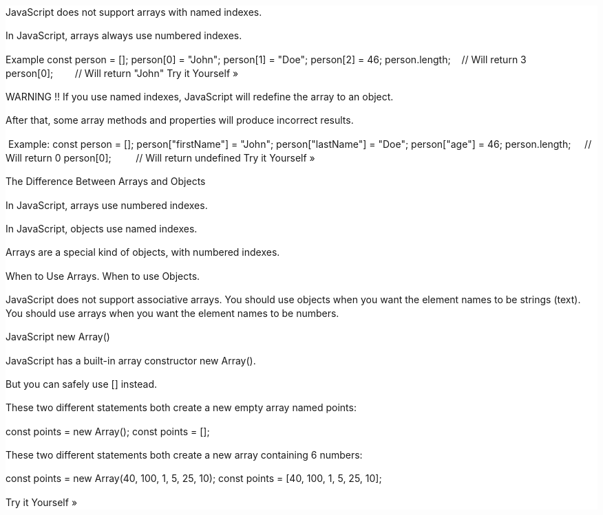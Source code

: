 JavaScript does not support arrays with named indexes.

In JavaScript, arrays always use numbered indexes.  

Example
const person = [];
person[0] = "John";
person[1] = "Doe";
person[2] = 46;
person.length;    // Will return 3
person[0];        // Will return "John"
Try it Yourself »

WARNING !!
If you use named indexes, JavaScript will redefine the array to an object.

After that, some array methods and properties will produce incorrect results.

 Example:
const person = [];
person["firstName"] = "John";
person["lastName"] = "Doe";
person["age"] = 46;
person.length;     // Will return 0
person[0];         // Will return undefined
Try it Yourself »

The Difference Between Arrays and Objects

In JavaScript, arrays use numbered indexes.  

In JavaScript, objects use named indexes.

Arrays are a special kind of objects, with numbered indexes.


When to Use Arrays. When to use Objects.

JavaScript does not support associative arrays.
You should use objects when you want the element names to be strings (text).
You should use arrays when you want the element names to be numbers.


JavaScript new Array()

JavaScript has a built-in array constructor new Array().

But you can safely use [] instead.

These two different statements both create a new empty array named points:

const points = new Array();
const points = [];

These two different statements both create a new array containing 6 numbers:

const points = new Array(40, 100, 1, 5, 25, 10);
const points = [40, 100, 1, 5, 25, 10];

Try it Yourself »
